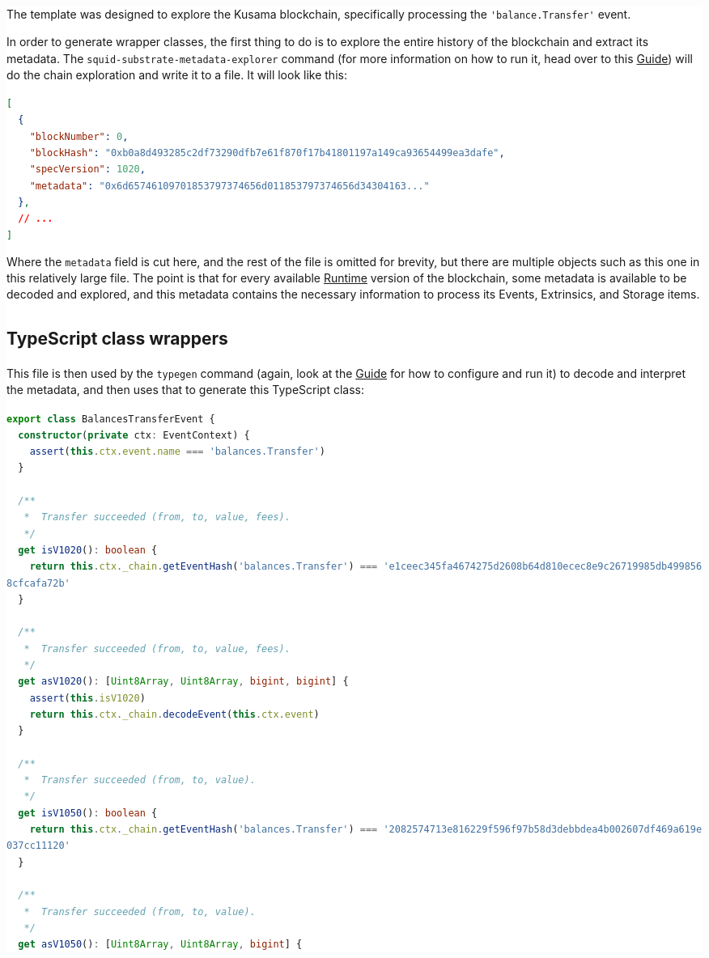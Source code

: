 The template was designed to explore the Kusama blockchain, specifically processing the `'balance.Transfer'` event.

In order to generate wrapper classes, the first thing to do is to explore the entire history of the blockchain and extract its metadata. The `squid-substrate-metadata-explorer` command (for more information on how to run it, head over to this [Guide](../guides/running-a-squid/generate-typescript-definitions.md)) will do the chain exploration and write it to a file. It will look like this:

```json
[
  {
    "blockNumber": 0,
    "blockHash": "0xb0a8d493285c2df73290dfb7e61f870f17b41801197a149ca93654499ea3dafe",
    "specVersion": 1020,
    "metadata": "0x6d65746109701853797374656d011853797374656d34304163..."
  },
  // ...
]
```

Where the `metadata` field is cut here, and the rest of the file is omitted for brevity, but there are multiple objects such as this one in this relatively large file. The point is that for every available [Runtime](substrate.md#runtime) version of the blockchain, some metadata is available to be decoded and explored, and this metadata contains the necessary information to process its Events, Extrinsics, and Storage items.

## TypeScript class wrappers

This file is then used by the `typegen` command (again, look at the [Guide](../guides/running-a-squid/generate-typescript-definitions.md) for how to configure and run it) to decode and interpret the metadata, and then uses that to generate this TypeScript class:

```typescript
export class BalancesTransferEvent {
  constructor(private ctx: EventContext) {
    assert(this.ctx.event.name === 'balances.Transfer')
  }

  /**
   *  Transfer succeeded (from, to, value, fees).
   */
  get isV1020(): boolean {
    return this.ctx._chain.getEventHash('balances.Transfer') === 'e1ceec345fa4674275d2608b64d810ecec8e9c26719985db4998568cfcafa72b'
  }

  /**
   *  Transfer succeeded (from, to, value, fees).
   */
  get asV1020(): [Uint8Array, Uint8Array, bigint, bigint] {
    assert(this.isV1020)
    return this.ctx._chain.decodeEvent(this.ctx.event)
  }

  /**
   *  Transfer succeeded (from, to, value).
   */
  get isV1050(): boolean {
    return this.ctx._chain.getEventHash('balances.Transfer') === '2082574713e816229f596f97b58d3debbdea4b002607df469a619e037cc11120'
  }

  /**
   *  Transfer succeeded (from, to, value).
   */
  get asV1050(): [Uint8Array, Uint8Array, bigint] {
```